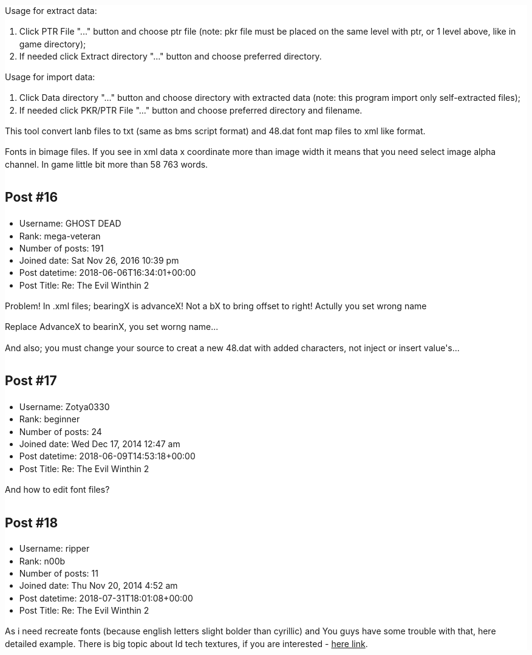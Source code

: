 Usage for extract data:
1. Click PTR File "..." button and choose ptr file (note: pkr file must be placed on the same level with ptr, or 1 level above, like in game directory);
2. If needed click Extract directory "..." button and choose preferred directory.

Usage for import data:
1. Click Data directory "..." button and choose directory with extracted data (note: this program import only self-extracted files);
2. If needed click PKR/PTR File "..." button and choose preferred directory and filename.

This tool convert lanb files to txt (same as bms script format) and 48.dat font map files to xml like format.

Fonts in bimage files. If you see in xml data x coordinate more than image width it means that you need select image alpha channel.
In game little bit more than 58 763 words.
## Post #16
- Username: GHOST DEAD
- Rank: mega-veteran
- Number of posts: 191
- Joined date: Sat Nov 26, 2016 10:39 pm
- Post datetime: 2018-06-06T16:34:01+00:00
- Post Title: Re: The Evil Winthin 2

Problem!
In .xml files; bearingX is advanceX! Not a bX to bring offset to right! Actully you set wrong name

Replace AdvanceX to bearinX, you set worng name...

And also; you must change your source to creat a new 48.dat with added characters, not inject or insert value's...
## Post #17
- Username: Zotya0330
- Rank: beginner
- Number of posts: 24
- Joined date: Wed Dec 17, 2014 12:47 am
- Post datetime: 2018-06-09T14:53:18+00:00
- Post Title: Re: The Evil Winthin 2

And how to edit font files?
## Post #18
- Username: ripper
- Rank: n00b
- Number of posts: 11
- Joined date: Thu Nov 20, 2014 4:52 am
- Post datetime: 2018-07-31T18:01:08+00:00
- Post Title: Re: The Evil Winthin 2

As i need recreate fonts (because english letters slight bolder than cyrillic) and You guys have some trouble with that, here detailed example.
There is big topic about Id tech textures, if you are interested - [here link](http://forum.xentax.com/viewtopic.php?f=18&t=16112).
